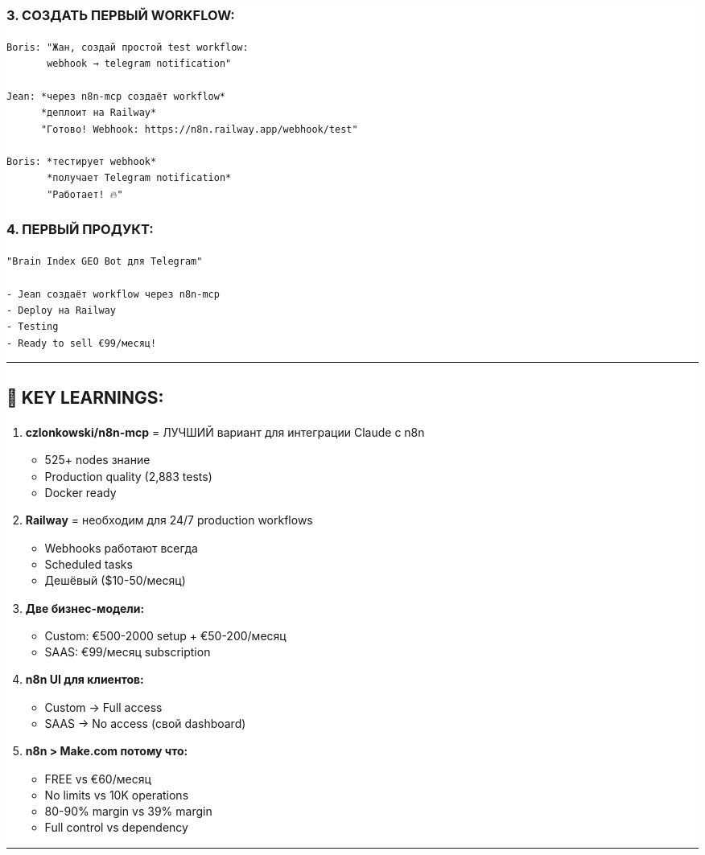 ### **3. СОЗДАТЬ ПЕРВЫЙ WORKFLOW:**
```
Boris: "Жан, создай простой test workflow:
       webhook → telegram notification"

Jean: *через n8n-mcp создаёт workflow*
      *деплоит на Railway*
      "Готово! Webhook: https://n8n.railway.app/webhook/test"

Boris: *тестирует webhook*
       *получает Telegram notification*
       "Работает! 🔥"
```

### **4. ПЕРВЫЙ ПРОДУКТ:**
```
"Brain Index GEO Bot для Telegram"

- Jean создаёт workflow через n8n-mcp
- Deploy на Railway
- Testing
- Ready to sell €99/месяц!
```

---

## 💎 KEY LEARNINGS:

1. **czlonkowski/n8n-mcp** = ЛУЧШИЙ вариант для интеграции Claude с n8n
   - 525+ nodes знание
   - Production quality (2,883 tests)
   - Docker ready

2. **Railway** = необходим для 24/7 production workflows
   - Webhooks работают всегда
   - Scheduled tasks
   - Дешёвый ($10-50/месяц)

3. **Две бизнес-модели:**
   - Custom: €500-2000 setup + €50-200/месяц
   - SAAS: €99/месяц subscription

4. **n8n UI для клиентов:**
   - Custom → Full access
   - SAAS → No access (свой dashboard)

5. **n8n > Make.com потому что:**
   - FREE vs €60/месяц
   - No limits vs 10K operations
   - 80-90% margin vs 39% margin
   - Full control vs dependency

---
